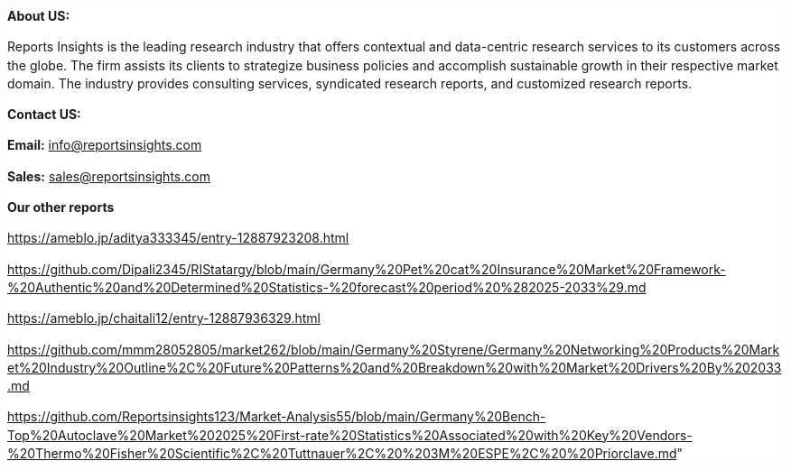 <strong><strong>About US</strong>:</strong>

Reports Insights is the leading research industry that offers contextual and data-centric research services to its customers across the globe. The firm assists its clients to strategize business policies and accomplish sustainable growth in their respective market domain. The industry provides consulting services, syndicated research reports, and customized research reports.

<strong>Contact US:</strong>

<p class=""""><b>Email:</b> <a href=mailto:info@reportsinsights.com>info@reportsinsights.com</a></p>
<p class=""""><b>Sales:</b> <a href=mailto:sales@reportsinsights.com>sales@reportsinsights.com</a></p>

<strong>Our other reports</strong>

<a href=https://ameblo.jp/aditya333345/entry-12887923208.html>https://ameblo.jp/aditya333345/entry-12887923208.html</a>

<a href=https://github.com/Dipali2345/RIStatargy/blob/main/Germany%20Pet%20cat%20Insurance%20Market%20Framework-%20Authentic%20and%20Determined%20Statistics-%20forecast%20period%20%282025-2033%29.md>https://github.com/Dipali2345/RIStatargy/blob/main/Germany%20Pet%20cat%20Insurance%20Market%20Framework-%20Authentic%20and%20Determined%20Statistics-%20forecast%20period%20%282025-2033%29.md</a>

<a href=https://ameblo.jp/chaitali12/entry-12887936329.html>https://ameblo.jp/chaitali12/entry-12887936329.html</a>

<a href=https://github.com/mmm28052805/market262/blob/main/Germany%20Styrene/Germany%20Networking%20Products%20Market%20Industry%20Outline%2C%20Future%20Patterns%20and%20Breakdown%20with%20Market%20Drivers%20By%202033.md>https://github.com/mmm28052805/market262/blob/main/Germany%20Styrene/Germany%20Networking%20Products%20Market%20Industry%20Outline%2C%20Future%20Patterns%20and%20Breakdown%20with%20Market%20Drivers%20By%202033.md</a>

<a href=https://github.com/Reportsinsights123/Market-Analysis55/blob/main/Germany%20Bench-Top%20Autoclave%20Market%202025%20First-rate%20Statistics%20Associated%20with%20Key%20Vendors-%20Thermo%20Fisher%20Scientific%2C%20Tuttnauer%2C%20%203M%20ESPE%2C%20%20Priorclave.md>https://github.com/Reportsinsights123/Market-Analysis55/blob/main/Germany%20Bench-Top%20Autoclave%20Market%202025%20First-rate%20Statistics%20Associated%20with%20Key%20Vendors-%20Thermo%20Fisher%20Scientific%2C%20Tuttnauer%2C%20%203M%20ESPE%2C%20%20Priorclave.md</a>"
